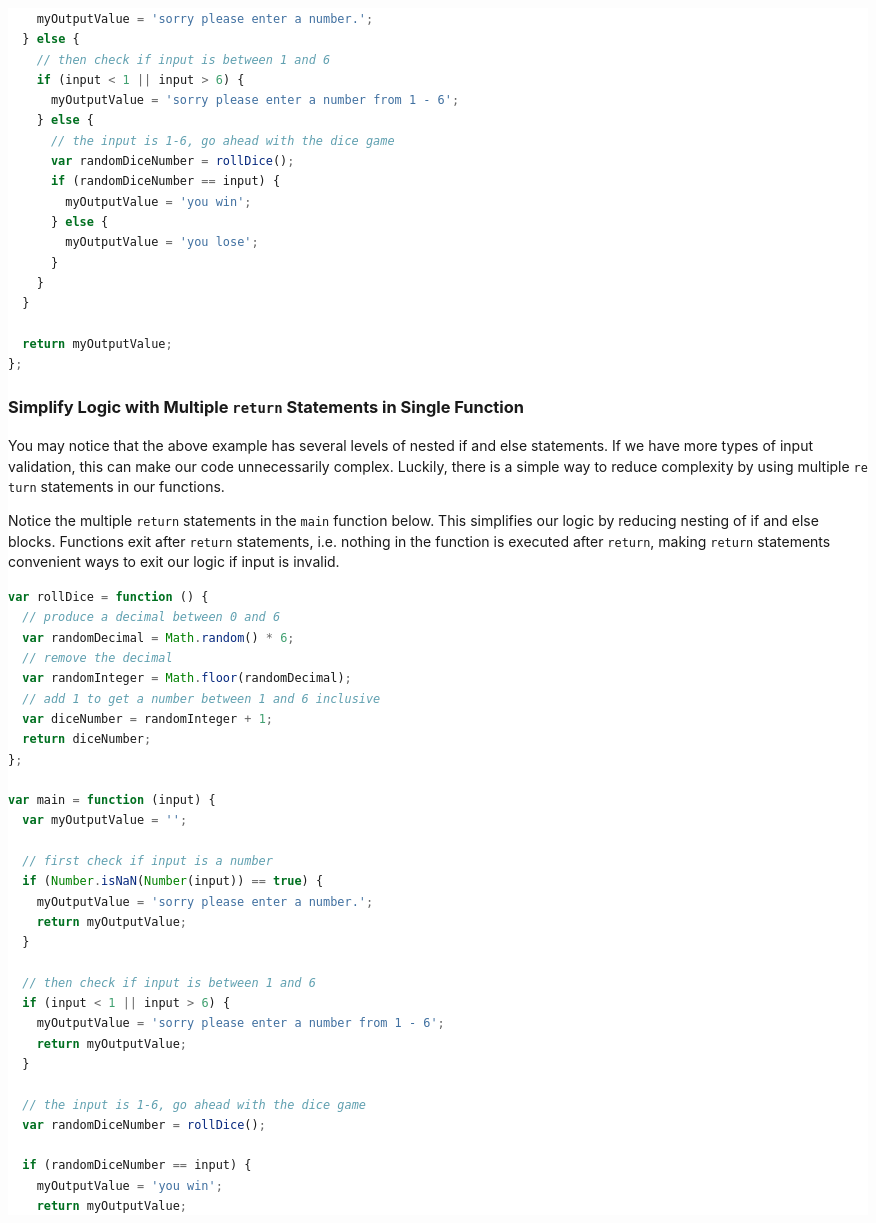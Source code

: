 ```javascript
    myOutputValue = 'sorry please enter a number.';
  } else {
    // then check if input is between 1 and 6
    if (input < 1 || input > 6) {
      myOutputValue = 'sorry please enter a number from 1 - 6';
    } else {
      // the input is 1-6, go ahead with the dice game
      var randomDiceNumber = rollDice();
      if (randomDiceNumber == input) {
        myOutputValue = 'you win';
      } else {
        myOutputValue = 'you lose';
      }
    }
  }

  return myOutputValue;
};
```

### Simplify Logic with Multiple `return` Statements in Single Function

You may notice that the above example has several levels of nested if and else statements. If we have more types of input validation, this can make our code unnecessarily complex. Luckily, there is a simple way to reduce complexity by using multiple `return` statements in our functions.

Notice the multiple `return` statements in the `main` function below. This simplifies our logic by reducing nesting of if and else blocks. Functions exit after `return` statements, i.e. nothing in the function is executed after `return`, making `return` statements convenient ways to exit our logic if input is invalid.

```javascript
var rollDice = function () {
  // produce a decimal between 0 and 6
  var randomDecimal = Math.random() * 6;
  // remove the decimal
  var randomInteger = Math.floor(randomDecimal);
  // add 1 to get a number between 1 and 6 inclusive
  var diceNumber = randomInteger + 1;
  return diceNumber;
};

var main = function (input) {
  var myOutputValue = '';

  // first check if input is a number
  if (Number.isNaN(Number(input)) == true) {
    myOutputValue = 'sorry please enter a number.';
    return myOutputValue;
  }

  // then check if input is between 1 and 6
  if (input < 1 || input > 6) {
    myOutputValue = 'sorry please enter a number from 1 - 6';
    return myOutputValue;
  }

  // the input is 1-6, go ahead with the dice game
  var randomDiceNumber = rollDice();

  if (randomDiceNumber == input) {
    myOutputValue = 'you win';
    return myOutputValue;
```